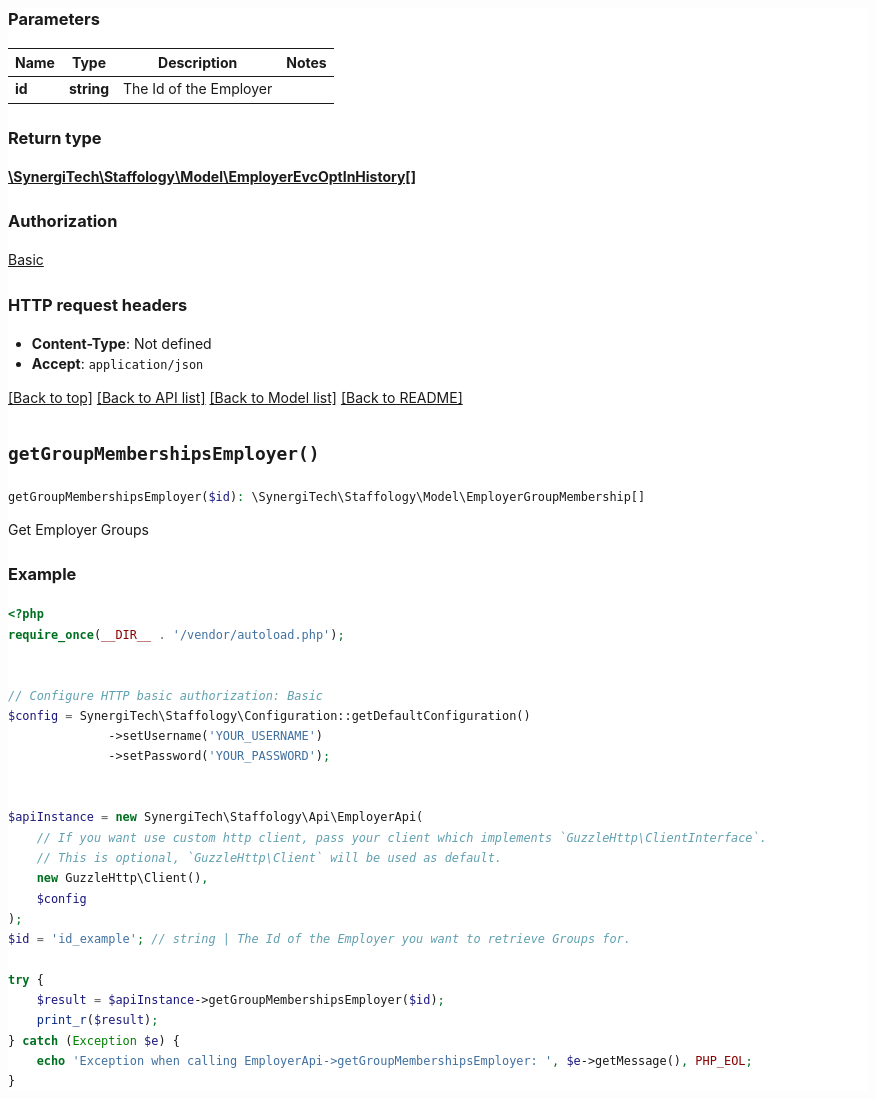 ### Parameters

| Name | Type | Description  | Notes |
| ------------- | ------------- | ------------- | ------------- |
| **id** | **string**| The Id of the Employer | |

### Return type

[**\SynergiTech\Staffology\Model\EmployerEvcOptInHistory[]**](../Model/EmployerEvcOptInHistory.md)

### Authorization

[Basic](../../README.md#Basic)

### HTTP request headers

- **Content-Type**: Not defined
- **Accept**: `application/json`

[[Back to top]](#) [[Back to API list]](../../README.md#endpoints)
[[Back to Model list]](../../README.md#models)
[[Back to README]](../../README.md)

## `getGroupMembershipsEmployer()`

```php
getGroupMembershipsEmployer($id): \SynergiTech\Staffology\Model\EmployerGroupMembership[]
```

Get Employer Groups

### Example

```php
<?php
require_once(__DIR__ . '/vendor/autoload.php');


// Configure HTTP basic authorization: Basic
$config = SynergiTech\Staffology\Configuration::getDefaultConfiguration()
              ->setUsername('YOUR_USERNAME')
              ->setPassword('YOUR_PASSWORD');


$apiInstance = new SynergiTech\Staffology\Api\EmployerApi(
    // If you want use custom http client, pass your client which implements `GuzzleHttp\ClientInterface`.
    // This is optional, `GuzzleHttp\Client` will be used as default.
    new GuzzleHttp\Client(),
    $config
);
$id = 'id_example'; // string | The Id of the Employer you want to retrieve Groups for.

try {
    $result = $apiInstance->getGroupMembershipsEmployer($id);
    print_r($result);
} catch (Exception $e) {
    echo 'Exception when calling EmployerApi->getGroupMembershipsEmployer: ', $e->getMessage(), PHP_EOL;
}
```
